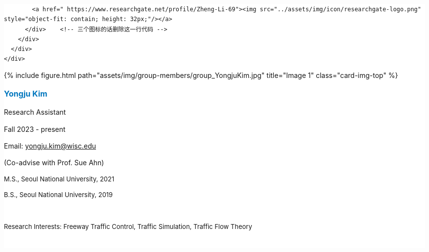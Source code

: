             <a href=" https://www.researchgate.net/profile/Zheng-Li-69"><img src="../assets/img/icon/researchgate-logo.png" style="object-fit: contain; height: 32px;"/></a>
          </div>    <!-- 三个图标的话删除这一行代码 -->
        </div>      
      </div>
    </div>
  </div>


  <div class="col-md-3 px-2">   
    <div class="card">
      {% include figure.html path="assets/img/group-members/group_YongjuKim.jpg" title="Image 1" class="card-img-top" %}
      <div class="card-body text-center pt-2 pb-2"> <!-- 修改了这一行，将上下padding设为较小的值 -->
      <!-- 其中，pt-2表示padding-top设为2px，pb-2表示padding-bottom设为1px -->
        <p class="mb-0" style="color: #0077be; font-weight: bold; font-size: 16px;">Yongju Kim</p>
        <p class="mb-0" style="font-size: 14px;">Research Assistant</p>
        <p class="mb-0" style="font-size: 14px;">Fall 2023 - present</p>
        <p class="mb-0" style="font-size: 14px;">Email: <a href="mailto:yongju.kim@wisc.edu">yongju.kim@wisc.edu</a></p> 
        <p class="mb-0" style="font-size: 14px;">(Co-advise with Prof. Sue Ahn)</p>
        <p class="mb-0" style="font-size: 13px;">M.S., Seoul National University, 2021</p> 
        <p class="mb-0" style="font-size: 13px;">B.S., Seoul National University, 2019</p> 
        <br>
        <p class="mb-0" style="font-size: 13px;">Research Interests: Freeway Traffic Control, Traffic Simulation, Traffic Flow Theory</p>
        <br>
        <div class="d-flex justify-content-center">
          <div class="mx-2">   <!-- 三个图标的话删除这一行代码 -->
